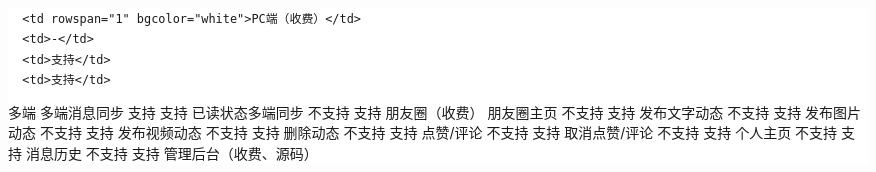       <td rowspan="1" bgcolor="white">PC端（收费）</td>
      <td>-</td>
      <td>支持</td>
      <td>支持</td>
  </tr>
  <tr >
      <td rowspan="2" bgcolor="white">多端</td>
      <td>多端消息同步</td>
      <td>支持</td>
      <td>支持</td>
  </tr>
  <tr>
      <td>已读状态多端同步</td>
      <td>不支持</td>
      <td>支持</td>
  </tr>
  <tr >
      <td rowspan="9" bgcolor="white">朋友圈（收费）</td>
      <td>朋友圈主页</td>
      <td>不支持</td>
      <td>支持</td>
  </tr>
  <tr >
      <td>发布文字动态</td>
      <td>不支持</td>
      <td>支持</td>
  </tr>
  <tr >
      <td>发布图片动态</td>
      <td>不支持</td>
      <td>支持</td>
  </tr>
  <tr >
      <td>发布视频动态</td>
      <td>不支持</td>
      <td>支持</td>
  </tr>
  <tr >
      <td>删除动态</td>
      <td>不支持</td>
      <td>支持</td>
  </tr>
  <tr >
      <td>点赞/评论</td>
      <td>不支持</td>
      <td>支持</td>
  </tr>
  <tr >
      <td>取消点赞/评论</td>
      <td>不支持</td>
      <td>支持</td>
  </tr>
  <tr >
      <td>个人主页</td>
      <td>不支持</td>
      <td>支持</td>
  </tr>
  <tr >
      <td>消息历史</td>
      <td>不支持</td>
      <td>支持</td>
  </tr>
	<tr >
			<td rowspan="8" bgcolor="white">管理后台（收费、源码）</td>